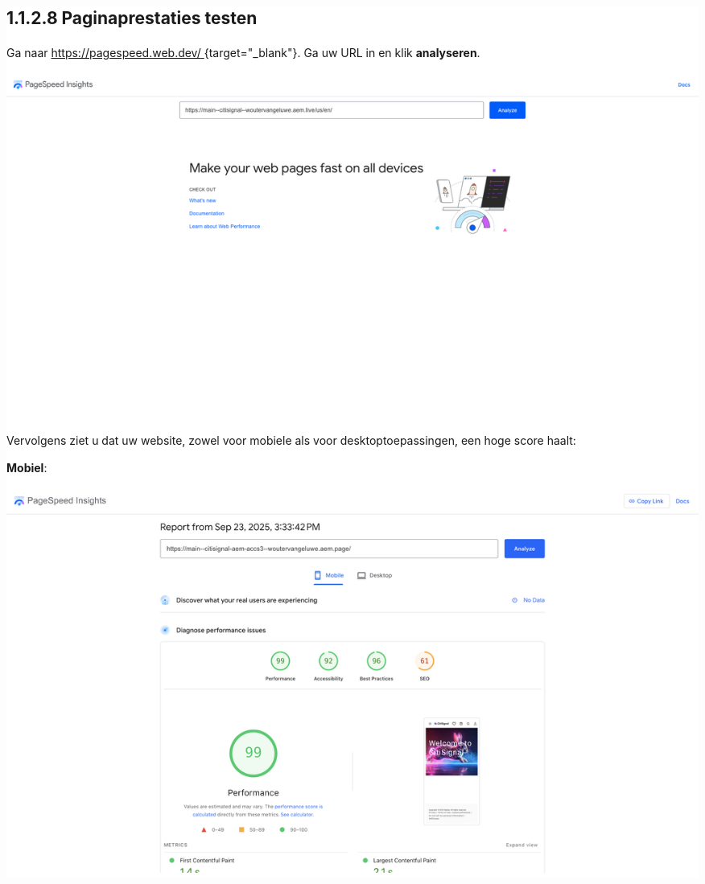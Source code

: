 
## 1.1.2.8 Paginaprestaties testen

Ga naar [&#x200B; https://pagespeed.web.dev/ &#x200B;](https://pagespeed.web.dev/){target="_blank"}. Ga uw URL in en klik **analyseren**.

![&#x200B; AEMCS &#x200B;](./images/aemcssetup48.png)

Vervolgens ziet u dat uw website, zowel voor mobiele als voor desktoptoepassingen, een hoge score haalt:

**Mobiel**:

![&#x200B; AEMCS &#x200B;](./images/aemcssetup49.png)
